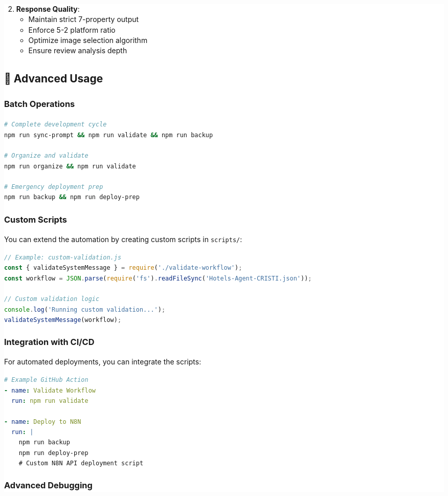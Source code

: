 2. **Response Quality**:
   - Maintain strict 7-property output
   - Enforce 5-2 platform ratio
   - Optimize image selection algorithm
   - Ensure review analysis depth

## 🔧 Advanced Usage

### Batch Operations

```bash
# Complete development cycle
npm run sync-prompt && npm run validate && npm run backup

# Organize and validate
npm run organize && npm run validate

# Emergency deployment prep
npm run backup && npm run deploy-prep
```

### Custom Scripts

You can extend the automation by creating custom scripts in `scripts/`:

```javascript
// Example: custom-validation.js
const { validateSystemMessage } = require('./validate-workflow');
const workflow = JSON.parse(require('fs').readFileSync('Hotels-Agent-CRISTI.json'));

// Custom validation logic
console.log('Running custom validation...');
validateSystemMessage(workflow);
```

### Integration with CI/CD

For automated deployments, you can integrate the scripts:

```yaml
# Example GitHub Action
- name: Validate Workflow
  run: npm run validate

- name: Deploy to N8N
  run: |
    npm run backup
    npm run deploy-prep
    # Custom N8N API deployment script
```

### Advanced Debugging

